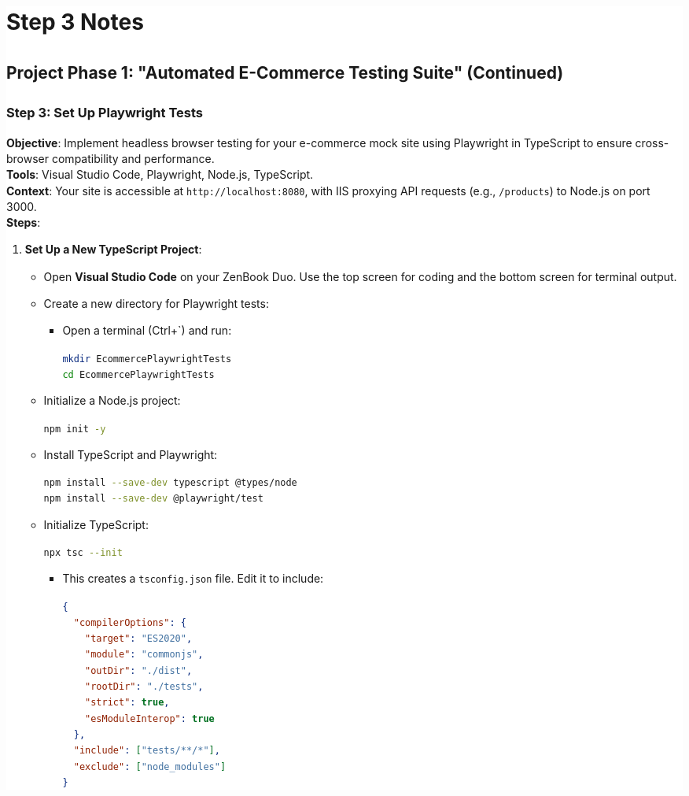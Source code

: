# Step 3 Notes

## Project Phase 1: "Automated E-Commerce Testing Suite" (Continued)

### Step 3: Set Up Playwright Tests

**Objective**: Implement headless browser testing for your e-commerce mock site using Playwright in TypeScript to ensure cross-browser compatibility and performance.  
**Tools**: Visual Studio Code, Playwright, Node.js, TypeScript.  
**Context**: Your site is accessible at `http://localhost:8080`, with IIS proxying API requests (e.g., `/products`) to Node.js on port 3000.  
**Steps**:

1. **Set Up a New TypeScript Project**:
   - Open **Visual Studio Code** on your ZenBook Duo. Use the top screen for coding and the bottom screen for terminal output.
   - Create a new directory for Playwright tests:
     - Open a terminal (Ctrl+`) and run:

       ```bash
       mkdir EcommercePlaywrightTests
       cd EcommercePlaywrightTests
       ```

   - Initialize a Node.js project:

     ```bash
     npm init -y
     ```

   - Install TypeScript and Playwright:

     ```bash
     npm install --save-dev typescript @types/node
     npm install --save-dev @playwright/test
     ```

   - Initialize TypeScript:

     ```bash
     npx tsc --init
     ```

     - This creates a `tsconfig.json` file. Edit it to include:

       ```json
       {
         "compilerOptions": {
           "target": "ES2020",
           "module": "commonjs",
           "outDir": "./dist",
           "rootDir": "./tests",
           "strict": true,
           "esModuleInterop": true
         },
         "include": ["tests/**/*"],
         "exclude": ["node_modules"]
       }
       ```
